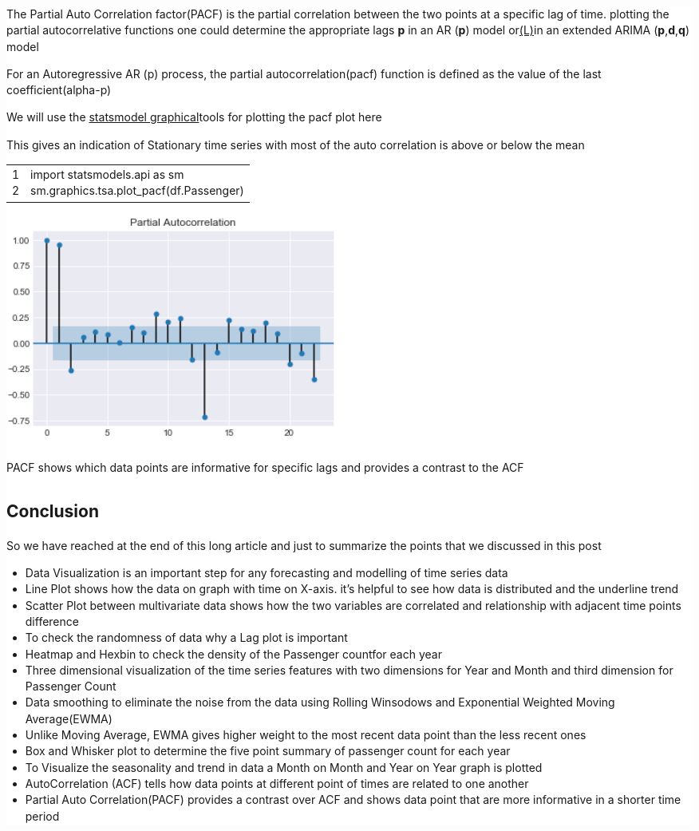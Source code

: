 The Partial Auto Correlation factor(PACF) is the partial correlation between the two points at a specific lag of time. plotting the partial autocorrelative functions one could determine the appropriate lags **p** in an AR (**p**) model or[(L)](https://en.wikipedia.org/wiki/Autoregressive_model)in an extended ARIMA (**p**,**d**,**q**) model

For an Autoregressive AR (p) process, the partial autocorrelation(pacf) function is defined as the value of the last coefficient(alpha-p)

We will use the [statsmodel graphical](https://www.statsmodels.org/stable/generated/statsmodels.tsa.stattools.pacf.html)tools for plotting the pacf plot here

This gives an indication of Stationary time series with most of the auto correlation is above or below the mean

|     |     |
| --- | --- |
| 1<br>2 | import statsmodels.api as  sm<br>sm.graphics.tsa.plot_pacf(df.Passenger) |

![image-53.png](../_resources/d40b7a7c146843420f20c4a7cd792f7c.png)

PACF shows which data points are informative for specific lags and provides a contrast to the ACF

## **Conclusion**

So we have reached at the end of this long article and just to summarize the points that we discussed in this post

- Data Visualization is an important step for any forecasting and modelling of time series data
- Line Plot shows how the data on graph with time on X-axis. it’s helpful to see how data is distributed and the underline trend
- Scatter Plot between multivariate data shows how the two variables are correlated and relationship with adjacent time points difference
- To check the randomness of data why a Lag plot is important
- Heatmap and Hexbin to check the density of the Passenger countfor each year
- Three dimensional visualization of the time series features with two dimensions for Year and Month and third dimension for Passenger Count
- Data smoothing to eliminate the noise from the data using Rolling Winsodows and Exponential Weighted Moving Average(EWMA)
- Unlike Moving Average, EWMA gives higher weight to the most recent data point than the less recent ones
- Box and Whisker plot to determine the five point summary of passenger count for each year
- To Visualize the seasonality and trend in data a Month on Month and Year on Year graph is plotted
- AutoCorrelation (ACF) tells how data points at different point of times are related to one another
- Partial Auto Correlation(PACF) provides a contrast over ACF and shows data point that are more informative in a shorter time period
